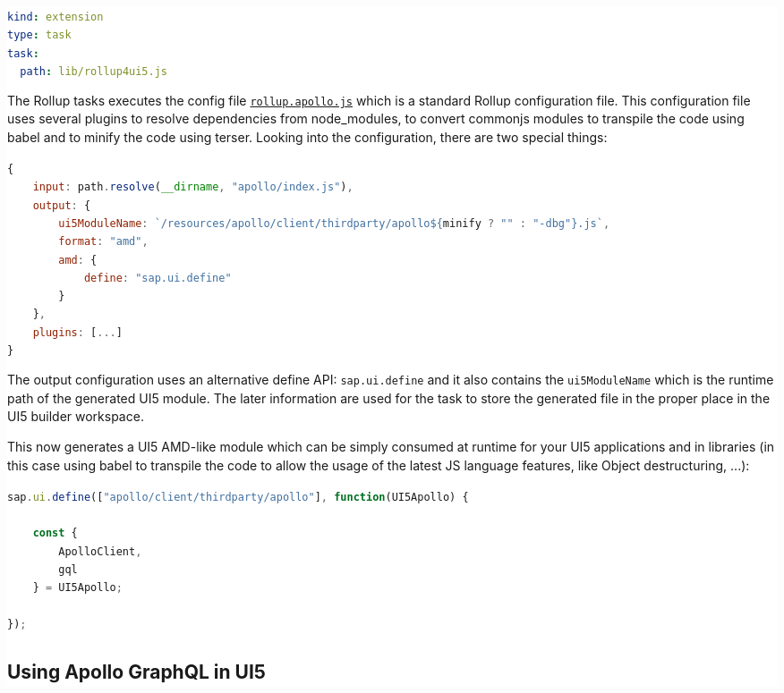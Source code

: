 ```yaml
kind: extension
type: task
task:
  path: lib/rollup4ui5.js
```

The Rollup tasks executes the config file [`rollup.apollo.js`](packages/ui5-apollo-lib/build-src/rollup.apollo.js) which 
is a standard Rollup configuration file. This configuration file uses several plugins to resolve dependencies from 
node_modules, to convert commonjs modules to transpile the code using babel and to minify the code using terser. 
Looking into the configuration, there are two special things:

```js
{
    input: path.resolve(__dirname, "apollo/index.js"),
    output: {
        ui5ModuleName: `/resources/apollo/client/thirdparty/apollo${minify ? "" : "-dbg"}.js`,
        format: "amd",
        amd: {
            define: "sap.ui.define"
        }
    },
    plugins: [...]
}
```

The output configuration uses an alternative define API: `sap.ui.define` and it also contains the `ui5ModuleName` which 
is the runtime path of the generated UI5 module. The later information are used for the task to store the generated file 
in the proper place in the UI5 builder workspace.

This now generates a UI5 AMD-like module which can be simply consumed at runtime for your UI5 applications and 
in libraries (in this case using babel to transpile the code to allow the usage of the latest JS language features, 
like Object destructuring, ...):

```js
sap.ui.define(["apollo/client/thirdparty/apollo"], function(UI5Apollo) {

    const {
        ApolloClient,
        gql
    } = UI5Apollo;

});
```

## Using Apollo GraphQL in UI5
